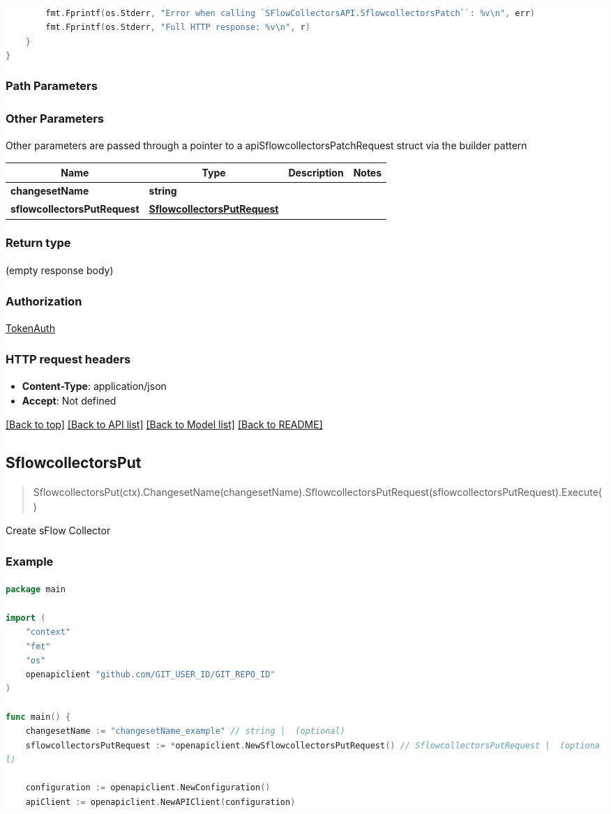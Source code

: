 ```go
		fmt.Fprintf(os.Stderr, "Error when calling `SFlowCollectorsAPI.SflowcollectorsPatch``: %v\n", err)
		fmt.Fprintf(os.Stderr, "Full HTTP response: %v\n", r)
	}
}
```

### Path Parameters



### Other Parameters

Other parameters are passed through a pointer to a apiSflowcollectorsPatchRequest struct via the builder pattern


Name | Type | Description  | Notes
------------- | ------------- | ------------- | -------------
 **changesetName** | **string** |  | 
 **sflowcollectorsPutRequest** | [**SflowcollectorsPutRequest**](SflowcollectorsPutRequest.md) |  | 

### Return type

 (empty response body)

### Authorization

[TokenAuth](../README.md#TokenAuth)

### HTTP request headers

- **Content-Type**: application/json
- **Accept**: Not defined

[[Back to top]](#) [[Back to API list]](../README.md#documentation-for-api-endpoints)
[[Back to Model list]](../README.md#documentation-for-models)
[[Back to README]](../README.md)


## SflowcollectorsPut

> SflowcollectorsPut(ctx).ChangesetName(changesetName).SflowcollectorsPutRequest(sflowcollectorsPutRequest).Execute()

Create sFlow Collector



### Example

```go
package main

import (
	"context"
	"fmt"
	"os"
	openapiclient "github.com/GIT_USER_ID/GIT_REPO_ID"
)

func main() {
	changesetName := "changesetName_example" // string |  (optional)
	sflowcollectorsPutRequest := *openapiclient.NewSflowcollectorsPutRequest() // SflowcollectorsPutRequest |  (optional)

	configuration := openapiclient.NewConfiguration()
	apiClient := openapiclient.NewAPIClient(configuration)
```